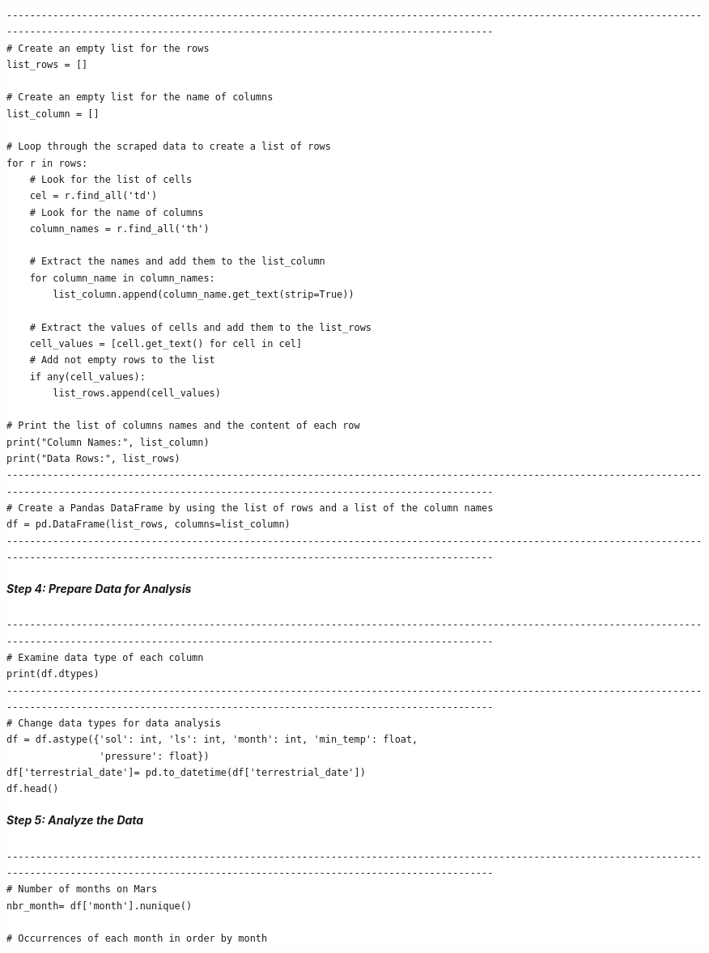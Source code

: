 ```
------------------------------------------------------------------------------------------------------------------------------------------------------------------------------------------------------------
# Create an empty list for the rows
list_rows = []

# Create an empty list for the name of columns
list_column = []    

# Loop through the scraped data to create a list of rows
for r in rows:
    # Look for the list of cells
    cel = r.find_all('td')
    # Look for the name of columns
    column_names = r.find_all('th')
        
    # Extract the names and add them to the list_column
    for column_name in column_names:
        list_column.append(column_name.get_text(strip=True))
        
    # Extract the values of cells and add them to the list_rows
    cell_values = [cell.get_text() for cell in cel]
    # Add not empty rows to the list
    if any(cell_values):
        list_rows.append(cell_values)

# Print the list of columns names and the content of each row
print("Column Names:", list_column)
print("Data Rows:", list_rows)
------------------------------------------------------------------------------------------------------------------------------------------------------------------------------------------------------------
# Create a Pandas DataFrame by using the list of rows and a list of the column names
df = pd.DataFrame(list_rows, columns=list_column)
------------------------------------------------------------------------------------------------------------------------------------------------------------------------------------------------------------
```
##### Step 4: Prepare Data for Analysis
```
------------------------------------------------------------------------------------------------------------------------------------------------------------------------------------------------------------
# Examine data type of each column
print(df.dtypes)
------------------------------------------------------------------------------------------------------------------------------------------------------------------------------------------------------------
# Change data types for data analysis
df = df.astype({'sol': int, 'ls': int, 'month': int, 'min_temp': float,
                'pressure': float})
df['terrestrial_date']= pd.to_datetime(df['terrestrial_date'])
df.head()
```
##### Step 5: Analyze the Data
```
------------------------------------------------------------------------------------------------------------------------------------------------------------------------------------------------------------
# Number of months on Mars
nbr_month= df['month'].nunique()

# Occurrences of each month in order by month
```